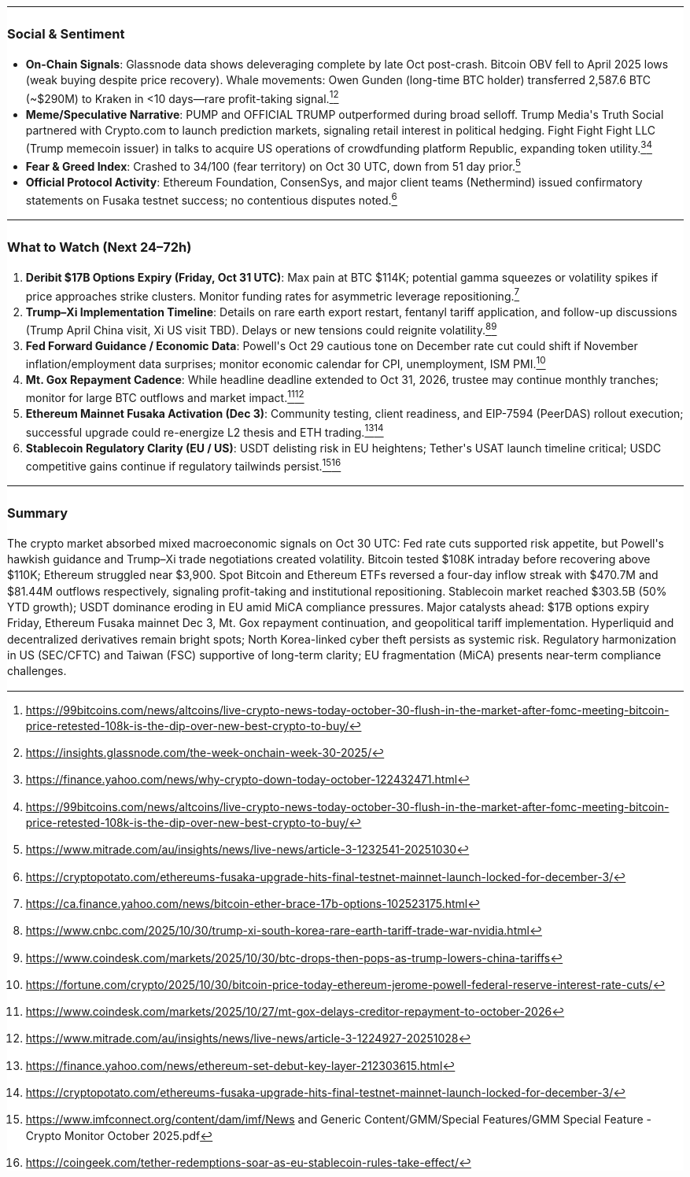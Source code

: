 ***

### **Social & Sentiment**

- **On-Chain Signals**: Glassnode data shows deleveraging complete by late Oct post-crash. Bitcoin OBV fell to April 2025 lows (weak buying despite price recovery). Whale movements: Owen Gunden (long-time BTC holder) transferred 2,587.6 BTC (~\$290M) to Kraken in <10 days—rare profit-taking signal.[^4][^38]
- **Meme/Speculative Narrative**: PUMP and OFFICIAL TRUMP outperformed during broad selloff. Trump Media's Truth Social partnered with Crypto.com to launch prediction markets, signaling retail interest in political hedging. Fight Fight Fight LLC (Trump memecoin issuer) in talks to acquire US operations of crowdfunding platform Republic, expanding token utility.[^2][^4]
- **Fear & Greed Index**: Crashed to 34/100 (fear territory) on Oct 30 UTC, down from 51 day prior.[^14]
- **Official Protocol Activity**: Ethereum Foundation, ConsenSys, and major client teams (Nethermind) issued confirmatory statements on Fusaka testnet success; no contentious disputes noted.[^20]

***

### **What to Watch (Next 24–72h)**

1. **Deribit \$17B Options Expiry (Friday, Oct 31 UTC)**: Max pain at BTC \$114K; potential gamma squeezes or volatility spikes if price approaches strike clusters. Monitor funding rates for asymmetric leverage repositioning.[^7]
2. **Trump–Xi Implementation Timeline**: Details on rare earth export restart, fentanyl tariff application, and follow-up discussions (Trump April China visit, Xi US visit TBD). Delays or new tensions could reignite volatility.[^11][^10]
3. **Fed Forward Guidance / Economic Data**: Powell's Oct 29 cautious tone on December rate cut could shift if November inflation/employment data surprises; monitor economic calendar for CPI, unemployment, ISM PMI.[^5]
4. **Mt. Gox Repayment Cadence**: While headline deadline extended to Oct 31, 2026, trustee may continue monthly tranches; monitor for large BTC outflows and market impact.[^18][^17]
5. **Ethereum Mainnet Fusaka Activation (Dec 3)**: Community testing, client readiness, and EIP-7594 (PeerDAS) rollout execution; successful upgrade could re-energize L2 thesis and ETH trading.[^21][^20]
6. **Stablecoin Regulatory Clarity (EU / US)**: USDT delisting risk in EU heightens; Tether's USAT launch timeline critical; USDC competitive gains continue if regulatory tailwinds persist.[^8][^35]

***

### **Summary**

The crypto market absorbed mixed macroeconomic signals on Oct 30 UTC: Fed rate cuts supported risk appetite, but Powell's hawkish guidance and Trump–Xi trade negotiations created volatility. Bitcoin tested \$108K intraday before recovering above \$110K; Ethereum struggled near \$3,900. Spot Bitcoin and Ethereum ETFs reversed a four-day inflow streak with \$470.7M and \$81.44M outflows respectively, signaling profit-taking and institutional repositioning. Stablecoin market reached \$303.5B (50% YTD growth); USDT dominance eroding in EU amid MiCA compliance pressures. Major catalysts ahead: \$17B options expiry Friday, Ethereum Fusaka mainnet Dec 3, Mt. Gox repayment continuation, and geopolitical tariff implementation. Hyperliquid and decentralized derivatives remain bright spots; North Korea-linked cyber theft persists as systemic risk. Regulatory harmonization in US (SEC/CFTC) and Taiwan (FSC) supportive of long-term clarity; EU fragmentation (MiCA) presents near-term compliance challenges.


[^1]: https://ycharts.com/indicators/ethereum_price
[^2]: https://finance.yahoo.com/news/why-crypto-down-today-october-122432471.html
[^3]: https://metamask.io/price/ethereum
[^4]: https://99bitcoins.com/news/altcoins/live-crypto-news-today-october-30-flush-in-the-market-after-fomc-meeting-bitcoin-price-retested-108k-is-the-dip-over-new-best-crypto-to-buy/
[^5]: https://fortune.com/crypto/2025/10/30/bitcoin-price-today-ethereum-jerome-powell-federal-reserve-interest-rate-cuts/
[^6]: https://www.coingecko.com/en/exchanges/deribit
[^7]: https://ca.finance.yahoo.com/news/bitcoin-ether-brace-17b-options-102523175.html
[^8]: https://www.imfconnect.org/content/dam/imf/News and Generic Content/GMM/Special Features/GMM Special Feature - Crypto Monitor October 2025.pdf
[^9]: https://www.binance.com/en/square/post/10-30-2025-stablecoin-market-cap-reaches-303-5-billion-usdt-and-usdc-lead-31704685692586
[^10]: https://www.coindesk.com/markets/2025/10/30/btc-drops-then-pops-as-trump-lowers-china-tariffs
[^11]: https://www.cnbc.com/2025/10/30/trump-xi-south-korea-rare-earth-tariff-trade-war-nvidia.html
[^12]: https://crypto.news/ethereum-etfs-return-to-outflows-as-eth-struggles-to-hold-4000/
[^13]: https://cryptorank.io/news/feed/c87d5-bitcoin-etfs-record-470m-in-outflows-as-crypto-market-fails-to-rally
[^14]: https://www.mitrade.com/au/insights/news/live-news/article-3-1232541-20251030
[^15]: https://crypto.news/bitcoin-etfs-end-4-day-inflow-streak-with-over-470m-in-outflows/
[^16]: https://coinpaper.com/12009/470-million-vanishes-from-bitcoin-et-fs-after-fed-rate-move-is-liquidity-drying-up
[^17]: https://www.mitrade.com/au/insights/news/live-news/article-3-1224927-20251028
[^18]: https://www.coindesk.com/markets/2025/10/27/mt-gox-delays-creditor-repayment-to-october-2026
[^19]: https://finance.yahoo.com/news/mt-gox-bitcoin-billions-being-205609624.html
[^20]: https://cryptopotato.com/ethereums-fusaka-upgrade-hits-final-testnet-mainnet-launch-locked-for-december-3/
[^21]: https://finance.yahoo.com/news/ethereum-set-debut-key-layer-212303615.html
[^22]: https://forklog.com/en/fusaka-hard-fork-successfully-deployed-on-final-testnet/
[^23]: https://www.banklesstimes.com/articles/2025/10/29/hyperliquid-price-prediction-will-buybacks-offset-competition-pressure/
[^24]: https://bitcoinworld.co.in/us-spot-bitcoin-etf-outflow/
[^25]: https://www.ainvest.com/news/defi-trust-gap-user-permissions-fuel-base-blockchain-exploit-2510/
[^26]: https://www.elliptic.co/blog/north-korea-linked-hackers-have-already-stolen-over-2-billion-in-2025
[^27]: https://www.binance.com/en-AE/square/post/31534556692418
[^28]: https://www.binance.com/en/square/post/31074374348057
[^29]: https://www.kraken.com/discordinvitetermsoct25
[^30]: https://www.lw.com/en/us-crypto-policy-tracker/regulatory-developments
[^31]: https://www.fintechanddigitalassets.com/2025/09/sec-and-cftc-announce-harmonization-initiative-and-new-crypto-developments/
[^32]: https://www.willkie.com/publications/2025/10/inside-the-emerging-us-crypto-regulatory-framework
[^33]: https://amlwatcher.com/news/taiwan-strengthens-anti-money-laundering-regulations-for-crypto-firms/
[^34]: https://crystalintelligence.com/country-guides/taiwans-crypto-market-regulations/
[^35]: https://coingeek.com/tether-redemptions-soar-as-eu-stablecoin-rules-take-effect/
[^36]: https://www.compliancecorylated.com/news/crypto-exchanges-look-to-us-after-rules-tighten-in-eu-and-apac/
[^37]: https://get.glassnode.com/charting-crypto-q4-2025/
[^38]: https://insights.glassnode.com/the-week-onchain-week-30-2025/
[^39]: https://www.halborn.com/blog/post/explained-the-typus-finance-hack-october-2025
[^40]: https://www.coindesk.com/business/2025/10/01/sbi-crypto-reportedly-hit-by-usd21m-hack-with-suspected-dprk-links
[^41]: https://www.coingecko.com/learn/best-performing-crypto-coins
[^42]: https://www.reddit.com/r/CryptoMarkets/comments/1nygubh/best_crypto_to_buy_october_2025_blue_chips_btceth/
[^43]: https://www.coingecko.com/en/charts
[^44]: https://zebpay.com/in/blog/top-10-cryptos-to-invest-in-2025
[^45]: https://www.iconomi.com/blog/crypto-weekly-wrap-30th-october-2025
[^46]: https://moderndiplomacy.eu/2025/10/29/nation-state-hackers-breach-major-telecoms-through-u-s-partner/
[^47]: https://www.bis.org/publ/work1087.pdf
[^48]: https://fortune.com/2025/10/30/ai-startups-fortune-cyber-60-cybersecurity-threats-lightspeed-venture-partners/
[^49]: https://www.coindesk.com/markets/2025/10/30/this-bitcoin-market-dynamic-commands-attention-as-prices-surge-past-usd110k-ahead-of-usd13b-options-expiry
[^50]: https://www.investopedia.com/kraken-vs-coinbase-5120700
[^51]: https://get.glassnode.com/charting-crypto-q2-2025/
[^52]: https://sqmagazine.co.uk/tether-statistics/
[^53]: https://changelly.com/blog/polkadot-price-prediction/
[^54]: https://finance.yahoo.com/news/why-october-2025-down-most-150216105.html
[^55]: https://www.coinspeaker.com/crypto-see-another-bloodbath-us-china-deal-effect/?amp
[^56]: https://crypto-economy.com/solana-price-prediction-2025-western-union-usdpt-partnership-la-culex-culex-0-00002274-price-update-for-the-best-cryptos-to-buy-now/
[^57]: https://changelly.com/blog/cardano-ada-price-predictions/
[^58]: https://zebpay.com/blog/top-10-cryptos-to-invest-in-2025
[^59]: https://www.lightspark.com/knowledge/is-crypto-legal-in-taiwan
[^60]: https://www.binance.com/en-IN/square/post/10-30-2025-significant-outflows-from-u-s-bitcoin-and-ethereum-etfs-reported-31695469832817
[^61]: https://pixelplex.io/blog/arbitrum-vs-optimism/
[^62]: https://www.mitrade.com/au/insights/news/live-news/article-3-1210431-20251022
[^63]: https://cryptopotato.com/hype-rallies-36-in-a-week-but-momentum-nears-a-crossroad/
[^64]: https://patentpc.com/blog/layer-2-scaling-stats-arbitrum-optimism-and-zk-rollup-growth
[^65]: https://coingape.com/price-predictions/hyperliquid-hype-price-prediction/
[^66]: https://www.thestandard.io/blog/arbitrum-arb-deep-due-diligence-investment-report-2025
[^67]: https://cryptonews.com.au/news/justin-sun-reveals-gas-less-stablecoin-to-launch-on-tron-ethereum-121987/
[^68]: https://cryptorank.io/news/feed/f1dbc-ethereum-s-fusaka-upgrade-is-now-ready-for-mainnet-after-full-testnet-runs